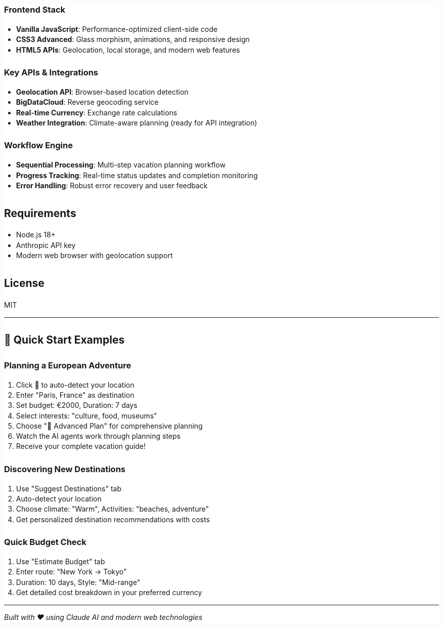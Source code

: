 ### **Frontend Stack**
- **Vanilla JavaScript**: Performance-optimized client-side code
- **CSS3 Advanced**: Glass morphism, animations, and responsive design
- **HTML5 APIs**: Geolocation, local storage, and modern web features

### **Key APIs & Integrations**
- **Geolocation API**: Browser-based location detection
- **BigDataCloud**: Reverse geocoding service
- **Real-time Currency**: Exchange rate calculations
- **Weather Integration**: Climate-aware planning (ready for API integration)

### **Workflow Engine**
- **Sequential Processing**: Multi-step vacation planning workflow
- **Progress Tracking**: Real-time status updates and completion monitoring
- **Error Handling**: Robust error recovery and user feedback

## Requirements

- Node.js 18+
- Anthropic API key
- Modern web browser with geolocation support

## License

MIT

---

## 🎯 **Quick Start Examples**

### Planning a European Adventure
1. Click 📍 to auto-detect your location
2. Enter "Paris, France" as destination
3. Set budget: €2000, Duration: 7 days
4. Select interests: "culture, food, museums"
5. Choose "🚀 Advanced Plan" for comprehensive planning
6. Watch the AI agents work through planning steps
7. Receive your complete vacation guide!

### Discovering New Destinations
1. Use "Suggest Destinations" tab
2. Auto-detect your location
3. Choose climate: "Warm", Activities: "beaches, adventure"
4. Get personalized destination recommendations with costs

### Quick Budget Check
1. Use "Estimate Budget" tab
2. Enter route: "New York → Tokyo"
3. Duration: 10 days, Style: "Mid-range"
4. Get detailed cost breakdown in your preferred currency

---

*Built with ❤️ using Claude AI and modern web technologies*